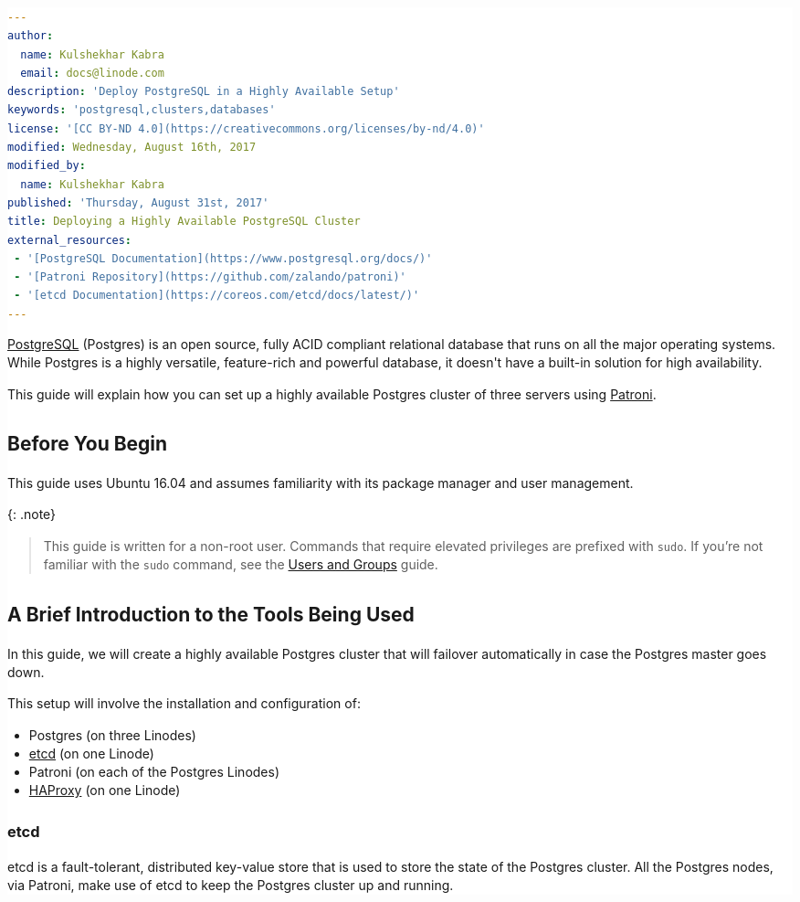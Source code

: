 ```yaml
---
author:
  name: Kulshekhar Kabra
  email: docs@linode.com
description: 'Deploy PostgreSQL in a Highly Available Setup'
keywords: 'postgresql,clusters,databases'
license: '[CC BY-ND 4.0](https://creativecommons.org/licenses/by-nd/4.0)'
modified: Wednesday, August 16th, 2017
modified_by:
  name: Kulshekhar Kabra
published: 'Thursday, August 31st, 2017'
title: Deploying a Highly Available PostgreSQL Cluster
external_resources:
 - '[PostgreSQL Documentation](https://www.postgresql.org/docs/)'
 - '[Patroni Repository](https://github.com/zalando/patroni)'
 - '[etcd Documentation](https://coreos.com/etcd/docs/latest/)'
---
```


[PostgreSQL](https://www.postgresql.org) (Postgres) is an open source, fully ACID compliant relational database that runs on all the major operating systems. While Postgres is a highly versatile, feature-rich and powerful database, it doesn't have a built-in solution for high availability.

This guide will explain how you can set up a highly available Postgres cluster of three servers using [Patroni](https://github.com/zalando/patroni).

## Before You Begin

This guide uses Ubuntu 16.04 and assumes familiarity with its package manager and user management.

{: .note}
>
> This guide is written for a non-root user. Commands that require elevated privileges are prefixed with `sudo`. If you’re not familiar with the `sudo` command, see the [Users and Groups](/docs/tools-reference/linux-users-and-groups) guide.

## A Brief Introduction to the Tools Being Used

In this guide, we will create a highly available Postgres cluster that will failover automatically in case the Postgres master goes down.

This setup will involve the installation and configuration of:

- Postgres (on three Linodes)
- [etcd](https://coreos.com/etcd) (on one Linode)
- Patroni (on each of the Postgres Linodes)
- [HAProxy](https://www.haproxy.org/) (on one Linode)

### etcd

etcd is a fault-tolerant, distributed key-value store that is used to store the state of the Postgres cluster. All the Postgres nodes, via Patroni, make use of etcd to keep the Postgres cluster up and running.
